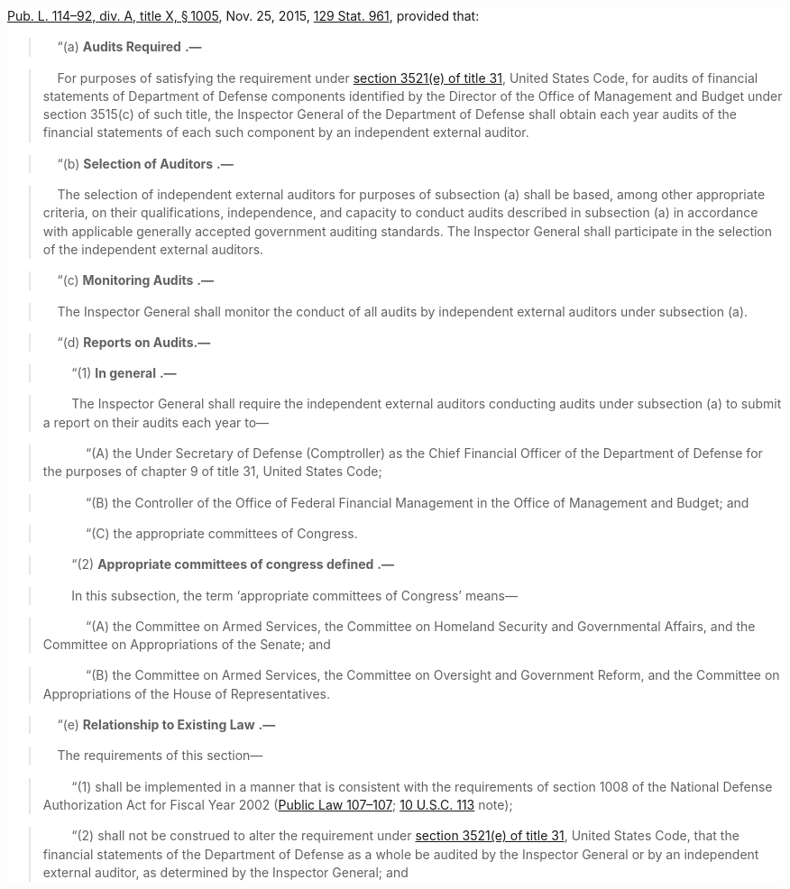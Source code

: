 [Pub. L. 114–92, div. A, title X, § 1005][/us/pl/114/92/s1005], Nov. 25, 2015, [129 Stat. 961][/us/stat/129/961], provided that:

>     “(a)  __Audits Required__  __.—__ 

>     For purposes of satisfying the requirement under [section 3521(e) of title 31][/us/usc/t31/s3521/e], United States Code, for audits of financial statements of Department of Defense components identified by the Director of the Office of Management and Budget under section 3515(c) of such title, the Inspector General of the Department of Defense shall obtain each year audits of the financial statements of each such component by an independent external auditor.

>     “(b)  __Selection of Auditors__  __.—__ 

>     The selection of independent external auditors for purposes of subsection (a) shall be based, among other appropriate criteria, on their qualifications, independence, and capacity to conduct audits described in subsection (a) in accordance with applicable generally accepted government auditing standards. The Inspector General shall participate in the selection of the independent external auditors.

>     “(c)  __Monitoring Audits__  __.—__ 

>     The Inspector General shall monitor the conduct of all audits by independent external auditors under subsection (a).

>     “(d) __Reports on Audits.—__ 

>         “(1)  __In general__  __.—__ 

>         The Inspector General shall require the independent external auditors conducting audits under subsection (a) to submit a report on their audits each year to—

>             “(A) the Under Secretary of Defense (Comptroller) as the Chief Financial Officer of the Department of Defense for the purposes of chapter 9 of title 31, United States Code;

>             “(B) the Controller of the Office of Federal Financial Management in the Office of Management and Budget; and

>             “(C) the appropriate committees of Congress.

>         “(2)  __Appropriate committees of congress defined__  __.—__ 

>         In this subsection, the term ‘appropriate committees of Congress’ means—

>             “(A) the Committee on Armed Services, the Committee on Homeland Security and Governmental Affairs, and the Committee on Appropriations of the Senate; and

>             “(B) the Committee on Armed Services, the Committee on Oversight and Government Reform, and the Committee on Appropriations of the House of Representatives.

>     “(e)  __Relationship to Existing Law__  __.—__ 

>     The requirements of this section—

>         “(1) shall be implemented in a manner that is consistent with the requirements of section 1008 of the National Defense Authorization Act for Fiscal Year 2002 ([Public Law 107–107][/us/pl/107/107]; [10 U.S.C. 113][/us/usc/t10/s113] note);

>         “(2) shall not be construed to alter the requirement under [section 3521(e) of title 31][/us/usc/t31/s3521/e], United States Code, that the financial statements of the Department of Defense as a whole be audited by the Inspector General or by an independent external auditor, as determined by the Inspector General; and


[/us/usc/t31/s1341/a/1/A]: https://publicdocs.github.io/go/links?ns=uslm&ref=%2Fus%2Fusc%2Ft31%2Fs1341%2Fa%2F1%2FA
[/us/usc/t10/s221]: https://publicdocs.github.io/go/links?ns=uslm&ref=%2Fus%2Fusc%2Ft10%2Fs221
[/us/usc/t10/s221]: https://publicdocs.github.io/go/links?ns=uslm&ref=%2Fus%2Fusc%2Ft10%2Fs221
[/us/usc/t44/s3601/4]: https://publicdocs.github.io/go/links?ns=uslm&ref=%2Fus%2Fusc%2Ft44%2Fs3601%2F4
[/us/usc/t40/s11101]: https://publicdocs.github.io/go/links?ns=uslm&ref=%2Fus%2Fusc%2Ft40%2Fs11101
[/us/usc/t44/s3552/b/6/A]: https://publicdocs.github.io/go/links?ns=uslm&ref=%2Fus%2Fusc%2Ft44%2Fs3552%2Fb%2F6%2FA
[/us/pl/108/375/s332/a/1]: https://publicdocs.github.io/go/links?ns=uslm&ref=%2Fus%2Fpl%2F108%2F375%2Fs332%2Fa%2F1
[/us/stat/118/1851]: https://publicdocs.github.io/go/links?ns=uslm&ref=%2Fus%2Fstat%2F118%2F1851
[/us/pl/109/364/s906/a]: https://publicdocs.github.io/go/links?ns=uslm&ref=%2Fus%2Fpl%2F109%2F364%2Fs906%2Fa
[/us/stat/120/2354]: https://publicdocs.github.io/go/links?ns=uslm&ref=%2Fus%2Fstat%2F120%2F2354
[/us/pl/110/417]: https://publicdocs.github.io/go/links?ns=uslm&ref=%2Fus%2Fpl%2F110%2F417
[/us/stat/122/4425]: https://publicdocs.github.io/go/links?ns=uslm&ref=%2Fus%2Fstat%2F122%2F4425
[/us/pl/111/84/s1072/a]: https://publicdocs.github.io/go/links?ns=uslm&ref=%2Fus%2Fpl%2F111%2F84%2Fs1072%2Fa
[/us/stat/123/2470]: https://publicdocs.github.io/go/links?ns=uslm&ref=%2Fus%2Fstat%2F123%2F2470
[/us/pl/111/383/s1075/b/29]: https://publicdocs.github.io/go/links?ns=uslm&ref=%2Fus%2Fpl%2F111%2F383%2Fs1075%2Fb%2F29
[/us/stat/124/4370]: https://publicdocs.github.io/go/links?ns=uslm&ref=%2Fus%2Fstat%2F124%2F4370
[/us/pl/112/81/s901]: https://publicdocs.github.io/go/links?ns=uslm&ref=%2Fus%2Fpl%2F112%2F81%2Fs901
[/us/stat/125/1527]: https://publicdocs.github.io/go/links?ns=uslm&ref=%2Fus%2Fstat%2F125%2F1527
[/us/pl/112/239/s906]: https://publicdocs.github.io/go/links?ns=uslm&ref=%2Fus%2Fpl%2F112%2F239%2Fs906
[/us/stat/126/1869]: https://publicdocs.github.io/go/links?ns=uslm&ref=%2Fus%2Fstat%2F126%2F1869
[/us/pl/113/66/s901]: https://publicdocs.github.io/go/links?ns=uslm&ref=%2Fus%2Fpl%2F113%2F66%2Fs901
[/us/stat/127/815]: https://publicdocs.github.io/go/links?ns=uslm&ref=%2Fus%2Fstat%2F127%2F815
[/us/pl/113/283/s2/e/5/A]: https://publicdocs.github.io/go/links?ns=uslm&ref=%2Fus%2Fpl%2F113%2F283%2Fs2%2Fe%2F5%2FA
[/us/stat/128/3087]: https://publicdocs.github.io/go/links?ns=uslm&ref=%2Fus%2Fstat%2F128%2F3087
[/us/pl/113/291/s803]: https://publicdocs.github.io/go/links?ns=uslm&ref=%2Fus%2Fpl%2F113%2F291%2Fs803
[/us/stat/128/3427]: https://publicdocs.github.io/go/links?ns=uslm&ref=%2Fus%2Fstat%2F128%2F3427
[/us/pl/114/92/s883/a/1]: https://publicdocs.github.io/go/links?ns=uslm&ref=%2Fus%2Fpl%2F114%2F92%2Fs883%2Fa%2F1
[/us/stat/129/942]: https://publicdocs.github.io/go/links?ns=uslm&ref=%2Fus%2Fstat%2F129%2F942
[/us/pl/113/291/s901/k/3]: https://publicdocs.github.io/go/links?ns=uslm&ref=%2Fus%2Fpl%2F113%2F291%2Fs901%2Fk%2F3
[/us/stat/128/3468]: https://publicdocs.github.io/go/links?ns=uslm&ref=%2Fus%2Fstat%2F128%2F3468
[/us/pl/105/85/s1008/a/1]: https://publicdocs.github.io/go/links?ns=uslm&ref=%2Fus%2Fpl%2F105%2F85%2Fs1008%2Fa%2F1
[/us/stat/111/1870]: https://publicdocs.github.io/go/links?ns=uslm&ref=%2Fus%2Fstat%2F111%2F1870
[/us/pl/107/107/s1009/b/1]: https://publicdocs.github.io/go/links?ns=uslm&ref=%2Fus%2Fpl%2F107%2F107%2Fs1009%2Fb%2F1
[/us/stat/115/1208]: https://publicdocs.github.io/go/links?ns=uslm&ref=%2Fus%2Fstat%2F115%2F1208
[/us/pl/107/314/s1004/h/1]: https://publicdocs.github.io/go/links?ns=uslm&ref=%2Fus%2Fpl%2F107%2F314%2Fs1004%2Fh%2F1
[/us/stat/116/2631]: https://publicdocs.github.io/go/links?ns=uslm&ref=%2Fus%2Fstat%2F116%2F2631
[/us/pl/114/92/s883/a/1]: https://publicdocs.github.io/go/links?ns=uslm&ref=%2Fus%2Fpl%2F114%2F92%2Fs883%2Fa%2F1
[/us/pl/114/92/s1081/a/7]: https://publicdocs.github.io/go/links?ns=uslm&ref=%2Fus%2Fpl%2F114%2F92%2Fs1081%2Fa%2F7
[/us/pl/114/92/s883/a/1]: https://publicdocs.github.io/go/links?ns=uslm&ref=%2Fus%2Fpl%2F114%2F92%2Fs883%2Fa%2F1
[/us/pl/114/92/s1081/e]: https://publicdocs.github.io/go/links?ns=uslm&ref=%2Fus%2Fpl%2F114%2F92%2Fs1081%2Fe
[/us/usc/t10/s101]: https://publicdocs.github.io/go/links?ns=uslm&ref=%2Fus%2Fusc%2Ft10%2Fs101
[/us/pl/113/291/s901/d/1]: https://publicdocs.github.io/go/links?ns=uslm&ref=%2Fus%2Fpl%2F113%2F291%2Fs901%2Fd%2F1
[/us/usc/t10/s186]: https://publicdocs.github.io/go/links?ns=uslm&ref=%2Fus%2Fusc%2Ft10%2Fs186
[/us/pl/113/291/s803/b/1]: https://publicdocs.github.io/go/links?ns=uslm&ref=%2Fus%2Fpl%2F113%2F291%2Fs803%2Fb%2F1
[/us/pl/113/291/s901/d/2]: https://publicdocs.github.io/go/links?ns=uslm&ref=%2Fus%2Fpl%2F113%2F291%2Fs901%2Fd%2F2
[/us/pl/113/291/s901/k/3/A]: https://publicdocs.github.io/go/links?ns=uslm&ref=%2Fus%2Fpl%2F113%2F291%2Fs901%2Fk%2F3%2FA
[/us/pl/113/291/s901/k/3/A]: https://publicdocs.github.io/go/links?ns=uslm&ref=%2Fus%2Fpl%2F113%2F291%2Fs901%2Fk%2F3%2FA
[/us/pl/113/291/s901/k/3/A]: https://publicdocs.github.io/go/links?ns=uslm&ref=%2Fus%2Fpl%2F113%2F291%2Fs901%2Fk%2F3%2FA
[/us/pl/113/291/s901/k/3/A]: https://publicdocs.github.io/go/links?ns=uslm&ref=%2Fus%2Fpl%2F113%2F291%2Fs901%2Fk%2F3%2FA
[/us/pl/113/291/s901/d/3/A]: https://publicdocs.github.io/go/links?ns=uslm&ref=%2Fus%2Fpl%2F113%2F291%2Fs901%2Fd%2F3%2FA
[/us/pl/113/291/s901/d/3/B]: https://publicdocs.github.io/go/links?ns=uslm&ref=%2Fus%2Fpl%2F113%2F291%2Fs901%2Fd%2F3%2FB
[/us/pl/113/291/s901/d/3/C]: https://publicdocs.github.io/go/links?ns=uslm&ref=%2Fus%2Fpl%2F113%2F291%2Fs901%2Fd%2F3%2FC
[/us/usc/t10/s186/c]: https://publicdocs.github.io/go/links?ns=uslm&ref=%2Fus%2Fusc%2Ft10%2Fs186%2Fc
[/us/pl/113/291/s1071/f/16]: https://publicdocs.github.io/go/links?ns=uslm&ref=%2Fus%2Fpl%2F113%2F291%2Fs1071%2Ff%2F16
[/us/pl/113/291/s901/k/3/B]: https://publicdocs.github.io/go/links?ns=uslm&ref=%2Fus%2Fpl%2F113%2F291%2Fs901%2Fk%2F3%2FB
[/us/pl/113/291/s1071/f/16]: https://publicdocs.github.io/go/links?ns=uslm&ref=%2Fus%2Fpl%2F113%2F291%2Fs1071%2Ff%2F16
[/us/pl/113/291/s803/a]: https://publicdocs.github.io/go/links?ns=uslm&ref=%2Fus%2Fpl%2F113%2F291%2Fs803%2Fa
[/us/pl/113/283]: https://publicdocs.github.io/go/links?ns=uslm&ref=%2Fus%2Fpl%2F113%2F283
[/us/pl/113/291/s803/b/2]: https://publicdocs.github.io/go/links?ns=uslm&ref=%2Fus%2Fpl%2F113%2F291%2Fs803%2Fb%2F2
[/us/pl/113/66/s901/1]: https://publicdocs.github.io/go/links?ns=uslm&ref=%2Fus%2Fpl%2F113%2F66%2Fs901%2F1
[/us/pl/113/66/s901/2]: https://publicdocs.github.io/go/links?ns=uslm&ref=%2Fus%2Fpl%2F113%2F66%2Fs901%2F2
[/us/pl/113/66/s901/3]: https://publicdocs.github.io/go/links?ns=uslm&ref=%2Fus%2Fpl%2F113%2F66%2Fs901%2F3
[/us/pl/112/239]: https://publicdocs.github.io/go/links?ns=uslm&ref=%2Fus%2Fpl%2F112%2F239
[/us/pl/112/81]: https://publicdocs.github.io/go/links?ns=uslm&ref=%2Fus%2Fpl%2F112%2F81
[/us/pl/111/383]: https://publicdocs.github.io/go/links?ns=uslm&ref=%2Fus%2Fpl%2F111%2F383
[/us/pl/111/84/s1072/a/1/A]: https://publicdocs.github.io/go/links?ns=uslm&ref=%2Fus%2Fpl%2F111%2F84%2Fs1072%2Fa%2F1%2FA
[/us/pl/111/84/s1072/a/1/C]: https://publicdocs.github.io/go/links?ns=uslm&ref=%2Fus%2Fpl%2F111%2F84%2Fs1072%2Fa%2F1%2FC
[/us/pl/111/84/s1072/a/1/D]: https://publicdocs.github.io/go/links?ns=uslm&ref=%2Fus%2Fpl%2F111%2F84%2Fs1072%2Fa%2F1%2FD
[/us/pl/111/84/s1072/a/2]: https://publicdocs.github.io/go/links?ns=uslm&ref=%2Fus%2Fpl%2F111%2F84%2Fs1072%2Fa%2F2
[/us/pl/110/417]: https://publicdocs.github.io/go/links?ns=uslm&ref=%2Fus%2Fpl%2F110%2F417
[/us/pl/109/364]: https://publicdocs.github.io/go/links?ns=uslm&ref=%2Fus%2Fpl%2F109%2F364
[/us/usc/t44/s3542/b/2]: https://publicdocs.github.io/go/links?ns=uslm&ref=%2Fus%2Fusc%2Ft44%2Fs3542%2Fb%2F2
[/us/usc/t10/s2315]: https://publicdocs.github.io/go/links?ns=uslm&ref=%2Fus%2Fusc%2Ft10%2Fs2315
[/us/pl/113/291/s901/k/3]: https://publicdocs.github.io/go/links?ns=uslm&ref=%2Fus%2Fpl%2F113%2F291%2Fs901%2Fk%2F3
[/us/stat/128/3468]: https://publicdocs.github.io/go/links?ns=uslm&ref=%2Fus%2Fstat%2F128%2F3468
[/us/pl/113/291/s901/a/1]: https://publicdocs.github.io/go/links?ns=uslm&ref=%2Fus%2Fpl%2F113%2F291%2Fs901%2Fa%2F1
[/us/pl/114/92/s883/b]: https://publicdocs.github.io/go/links?ns=uslm&ref=%2Fus%2Fpl%2F114%2F92%2Fs883%2Fb
[/us/stat/129/947]: https://publicdocs.github.io/go/links?ns=uslm&ref=%2Fus%2Fstat%2F129%2F947
[/us/usc/t10/s2222]: https://publicdocs.github.io/go/links?ns=uslm&ref=%2Fus%2Fusc%2Ft10%2Fs2222
[/us/pl/114/92/s883/d/1]: https://publicdocs.github.io/go/links?ns=uslm&ref=%2Fus%2Fpl%2F114%2F92%2Fs883%2Fd%2F1
[/us/stat/129/947]: https://publicdocs.github.io/go/links?ns=uslm&ref=%2Fus%2Fstat%2F129%2F947
[/us/usc/t10/s2222]: https://publicdocs.github.io/go/links?ns=uslm&ref=%2Fus%2Fusc%2Ft10%2Fs2222
[/us/pl/114/92/s1002]: https://publicdocs.github.io/go/links?ns=uslm&ref=%2Fus%2Fpl%2F114%2F92%2Fs1002
[/us/stat/129/960]: https://publicdocs.github.io/go/links?ns=uslm&ref=%2Fus%2Fstat%2F129%2F960
[/us/pl/113/66]: https://publicdocs.github.io/go/links?ns=uslm&ref=%2Fus%2Fpl%2F113%2F66
[/us/stat/127/842]: https://publicdocs.github.io/go/links?ns=uslm&ref=%2Fus%2Fstat%2F127%2F842
[/us/usc/t10/s2222]: https://publicdocs.github.io/go/links?ns=uslm&ref=%2Fus%2Fusc%2Ft10%2Fs2222
[/us/pl/114/92/s1005]: https://publicdocs.github.io/go/links?ns=uslm&ref=%2Fus%2Fpl%2F114%2F92%2Fs1005
[/us/stat/129/961]: https://publicdocs.github.io/go/links?ns=uslm&ref=%2Fus%2Fstat%2F129%2F961
[/us/usc/t31/s3521/e]: https://publicdocs.github.io/go/links?ns=uslm&ref=%2Fus%2Fusc%2Ft31%2Fs3521%2Fe
[/us/pl/107/107]: https://publicdocs.github.io/go/links?ns=uslm&ref=%2Fus%2Fpl%2F107%2F107
[/us/usc/t10/s113]: https://publicdocs.github.io/go/links?ns=uslm&ref=%2Fus%2Fusc%2Ft10%2Fs113
[/us/usc/t31/s3521/e]: https://publicdocs.github.io/go/links?ns=uslm&ref=%2Fus%2Fusc%2Ft31%2Fs3521%2Fe
[/us/usc/t31/s3521/g]: https://publicdocs.github.io/go/links?ns=uslm&ref=%2Fus%2Fusc%2Ft31%2Fs3521%2Fg
[/us/pl/113/291/s901/e]: https://publicdocs.github.io/go/links?ns=uslm&ref=%2Fus%2Fpl%2F113%2F291%2Fs901%2Fe
[/us/stat/128/3464]: https://publicdocs.github.io/go/links?ns=uslm&ref=%2Fus%2Fstat%2F128%2F3464
[/us/usc/t10/s2222/g]: https://publicdocs.github.io/go/links?ns=uslm&ref=%2Fus%2Fusc%2Ft10%2Fs2222%2Fg
[/us/pl/113/66/s1003/a]: https://publicdocs.github.io/go/links?ns=uslm&ref=%2Fus%2Fpl%2F113%2F66%2Fs1003%2Fa
[/us/stat/127/842]: https://publicdocs.github.io/go/links?ns=uslm&ref=%2Fus%2Fstat%2F127%2F842
[/us/pl/111/84]: https://publicdocs.github.io/go/links?ns=uslm&ref=%2Fus%2Fpl%2F111%2F84
[/us/usc/t10/s2222]: https://publicdocs.github.io/go/links?ns=uslm&ref=%2Fus%2Fusc%2Ft10%2Fs2222
[/us/pl/111/383/s882]: https://publicdocs.github.io/go/links?ns=uslm&ref=%2Fus%2Fpl%2F111%2F383%2Fs882
[/us/stat/124/4308]: https://publicdocs.github.io/go/links?ns=uslm&ref=%2Fus%2Fstat%2F124%2F4308
[/us/pl/113/291/s901/n/1]: https://publicdocs.github.io/go/links?ns=uslm&ref=%2Fus%2Fpl%2F113%2F291%2Fs901%2Fn%2F1
[/us/stat/128/3469]: https://publicdocs.github.io/go/links?ns=uslm&ref=%2Fus%2Fstat%2F128%2F3469
[/us/pl/110/181]: https://publicdocs.github.io/go/links?ns=uslm&ref=%2Fus%2Fpl%2F110%2F181
[/us/stat/122/275]: https://publicdocs.github.io/go/links?ns=uslm&ref=%2Fus%2Fstat%2F122%2F275
[/us/pl/113/291/s901/n/1]: https://publicdocs.github.io/go/links?ns=uslm&ref=%2Fus%2Fpl%2F113%2F291%2Fs901%2Fn%2F1
[/us/stat/128/3469]: https://publicdocs.github.io/go/links?ns=uslm&ref=%2Fus%2Fstat%2F128%2F3469
[/us/pl/113/291/s901/n/1]: https://publicdocs.github.io/go/links?ns=uslm&ref=%2Fus%2Fpl%2F113%2F291%2Fs901%2Fn%2F1
[/us/usc/t10/s131]: https://publicdocs.github.io/go/links?ns=uslm&ref=%2Fus%2Fusc%2Ft10%2Fs131
[/us/pl/112/239/s1005/b]: https://publicdocs.github.io/go/links?ns=uslm&ref=%2Fus%2Fpl%2F112%2F239%2Fs1005%2Fb
[/us/stat/126/1904]: https://publicdocs.github.io/go/links?ns=uslm&ref=%2Fus%2Fstat%2F126%2F1904
[/us/pl/111/84]: https://publicdocs.github.io/go/links?ns=uslm&ref=%2Fus%2Fpl%2F111%2F84
[/us/stat/123/2439]: https://publicdocs.github.io/go/links?ns=uslm&ref=%2Fus%2Fstat%2F123%2F2439
[/us/usc/t10/s2222]: https://publicdocs.github.io/go/links?ns=uslm&ref=%2Fus%2Fusc%2Ft10%2Fs2222
[/us/pl/112/81/s1003]: https://publicdocs.github.io/go/links?ns=uslm&ref=%2Fus%2Fpl%2F112%2F81%2Fs1003
[/us/stat/125/1555]: https://publicdocs.github.io/go/links?ns=uslm&ref=%2Fus%2Fstat%2F125%2F1555
[/us/pl/113/291/s901/n/1]: https://publicdocs.github.io/go/links?ns=uslm&ref=%2Fus%2Fpl%2F113%2F291%2Fs901%2Fn%2F1
[/us/stat/128/3469]: https://publicdocs.github.io/go/links?ns=uslm&ref=%2Fus%2Fstat%2F128%2F3469
[/us/pl/111/84]: https://publicdocs.github.io/go/links?ns=uslm&ref=%2Fus%2Fpl%2F111%2F84
[/us/stat/123/2440]: https://publicdocs.github.io/go/links?ns=uslm&ref=%2Fus%2Fstat%2F123%2F2440
[/us/usc/t10/s2222]: https://publicdocs.github.io/go/links?ns=uslm&ref=%2Fus%2Fusc%2Ft10%2Fs2222
[/us/pl/111/383]: https://publicdocs.github.io/go/links?ns=uslm&ref=%2Fus%2Fpl%2F111%2F383
[/us/stat/124/4306]: https://publicdocs.github.io/go/links?ns=uslm&ref=%2Fus%2Fstat%2F124%2F4306
[/us/usc/t10/s2222]: https://publicdocs.github.io/go/links?ns=uslm&ref=%2Fus%2Fusc%2Ft10%2Fs2222
[/us/pl/111/84]: https://publicdocs.github.io/go/links?ns=uslm&ref=%2Fus%2Fpl%2F111%2F84
[/us/stat/123/2440]: https://publicdocs.github.io/go/links?ns=uslm&ref=%2Fus%2Fstat%2F123%2F2440
[/us/usc/t10/s2222]: https://publicdocs.github.io/go/links?ns=uslm&ref=%2Fus%2Fusc%2Ft10%2Fs2222
[/us/pl/111/383]: https://publicdocs.github.io/go/links?ns=uslm&ref=%2Fus%2Fpl%2F111%2F383
[/us/stat/121/4306]: https://publicdocs.github.io/go/links?ns=uslm&ref=%2Fus%2Fstat%2F121%2F4306
[/us/usc/t10/s2222]: https://publicdocs.github.io/go/links?ns=uslm&ref=%2Fus%2Fusc%2Ft10%2Fs2222
[/us/pl/113/291/s901/n/1]: https://publicdocs.github.io/go/links?ns=uslm&ref=%2Fus%2Fpl%2F113%2F291%2Fs901%2Fn%2F1
[/us/stat/128/3469]: https://publicdocs.github.io/go/links?ns=uslm&ref=%2Fus%2Fstat%2F128%2F3469
[/us/pl/113/291/s901/n/1]: https://publicdocs.github.io/go/links?ns=uslm&ref=%2Fus%2Fpl%2F113%2F291%2Fs901%2Fn%2F1
[/us/usc/t10/s131]: https://publicdocs.github.io/go/links?ns=uslm&ref=%2Fus%2Fusc%2Ft10%2Fs131
[/us/pl/111/383/s881]: https://publicdocs.github.io/go/links?ns=uslm&ref=%2Fus%2Fpl%2F111%2F383%2Fs881
[/us/stat/124/4306]: https://publicdocs.github.io/go/links?ns=uslm&ref=%2Fus%2Fstat%2F124%2F4306
[/us/pl/113/291/s901/n/1]: https://publicdocs.github.io/go/links?ns=uslm&ref=%2Fus%2Fpl%2F113%2F291%2Fs901%2Fn%2F1
[/us/stat/128/3469]: https://publicdocs.github.io/go/links?ns=uslm&ref=%2Fus%2Fstat%2F128%2F3469
[/us/pl/111/84]: https://publicdocs.github.io/go/links?ns=uslm&ref=%2Fus%2Fpl%2F111%2F84
[/us/stat/123/2439]: https://publicdocs.github.io/go/links?ns=uslm&ref=%2Fus%2Fstat%2F123%2F2439
[/us/usc/t10/s2222]: https://publicdocs.github.io/go/links?ns=uslm&ref=%2Fus%2Fusc%2Ft10%2Fs2222
[/us/pl/111/84]: https://publicdocs.github.io/go/links?ns=uslm&ref=%2Fus%2Fpl%2F111%2F84
[/us/stat/123/2439]: https://publicdocs.github.io/go/links?ns=uslm&ref=%2Fus%2Fstat%2F123%2F2439
[/us/usc/t10/s2222]: https://publicdocs.github.io/go/links?ns=uslm&ref=%2Fus%2Fusc%2Ft10%2Fs2222
[/us/pl/111/84]: https://publicdocs.github.io/go/links?ns=uslm&ref=%2Fus%2Fpl%2F111%2F84
[/us/stat/123/2439]: https://publicdocs.github.io/go/links?ns=uslm&ref=%2Fus%2Fstat%2F123%2F2439
[/us/usc/t10/s2222]: https://publicdocs.github.io/go/links?ns=uslm&ref=%2Fus%2Fusc%2Ft10%2Fs2222
[/us/pl/111/84]: https://publicdocs.github.io/go/links?ns=uslm&ref=%2Fus%2Fpl%2F111%2F84
[/us/stat/123/2439]: https://publicdocs.github.io/go/links?ns=uslm&ref=%2Fus%2Fstat%2F123%2F2439
[/us/usc/t10/s2222]: https://publicdocs.github.io/go/links?ns=uslm&ref=%2Fus%2Fusc%2Ft10%2Fs2222
[/us/pl/111/84]: https://publicdocs.github.io/go/links?ns=uslm&ref=%2Fus%2Fpl%2F111%2F84
[/us/stat/123/2439]: https://publicdocs.github.io/go/links?ns=uslm&ref=%2Fus%2Fstat%2F123%2F2439
[/us/usc/t10/s2222]: https://publicdocs.github.io/go/links?ns=uslm&ref=%2Fus%2Fusc%2Ft10%2Fs2222
[/us/pl/111/84]: https://publicdocs.github.io/go/links?ns=uslm&ref=%2Fus%2Fpl%2F111%2F84
[/us/stat/123/2439]: https://publicdocs.github.io/go/links?ns=uslm&ref=%2Fus%2Fstat%2F123%2F2439
[/us/usc/t10/s2222]: https://publicdocs.github.io/go/links?ns=uslm&ref=%2Fus%2Fusc%2Ft10%2Fs2222
[/us/pl/113/291/s901/n/1]: https://publicdocs.github.io/go/links?ns=uslm&ref=%2Fus%2Fpl%2F113%2F291%2Fs901%2Fn%2F1
[/us/stat/128/3469]: https://publicdocs.github.io/go/links?ns=uslm&ref=%2Fus%2Fstat%2F128%2F3469
[/us/pl/113/291/s901/n/1]: https://publicdocs.github.io/go/links?ns=uslm&ref=%2Fus%2Fpl%2F113%2F291%2Fs901%2Fn%2F1
[/us/usc/t10/s131]: https://publicdocs.github.io/go/links?ns=uslm&ref=%2Fus%2Fusc%2Ft10%2Fs131
[/us/pl/111/84/s1003]: https://publicdocs.github.io/go/links?ns=uslm&ref=%2Fus%2Fpl%2F111%2F84%2Fs1003
[/us/stat/123/2439]: https://publicdocs.github.io/go/links?ns=uslm&ref=%2Fus%2Fstat%2F123%2F2439
[/us/pl/112/239/s1005/a]: https://publicdocs.github.io/go/links?ns=uslm&ref=%2Fus%2Fpl%2F112%2F239%2Fs1005%2Fa
[/us/stat/126/1904]: https://publicdocs.github.io/go/links?ns=uslm&ref=%2Fus%2Fstat%2F126%2F1904
[/us/pl/113/66/s1003/b]: https://publicdocs.github.io/go/links?ns=uslm&ref=%2Fus%2Fpl%2F113%2F66%2Fs1003%2Fb
[/us/stat/127/842]: https://publicdocs.github.io/go/links?ns=uslm&ref=%2Fus%2Fstat%2F127%2F842
[/us/usc/t10/s2222]: https://publicdocs.github.io/go/links?ns=uslm&ref=%2Fus%2Fusc%2Ft10%2Fs2222
[/us/pl/107/107]: https://publicdocs.github.io/go/links?ns=uslm&ref=%2Fus%2Fpl%2F107%2F107
[/us/stat/115/1204]: https://publicdocs.github.io/go/links?ns=uslm&ref=%2Fus%2Fstat%2F115%2F1204
[/us/usc/t10/s2222]: https://publicdocs.github.io/go/links?ns=uslm&ref=%2Fus%2Fusc%2Ft10%2Fs2222
[/us/pl/111/84/s1072/b]: https://publicdocs.github.io/go/links?ns=uslm&ref=%2Fus%2Fpl%2F111%2F84%2Fs1072%2Fb
[/us/stat/123/2471]: https://publicdocs.github.io/go/links?ns=uslm&ref=%2Fus%2Fstat%2F123%2F2471
[/us/usc/t10/s2222]: https://publicdocs.github.io/go/links?ns=uslm&ref=%2Fus%2Fusc%2Ft10%2Fs2222
[/us/usc/t10/s2222]: https://publicdocs.github.io/go/links?ns=uslm&ref=%2Fus%2Fusc%2Ft10%2Fs2222
[/us/pl/110/417]: https://publicdocs.github.io/go/links?ns=uslm&ref=%2Fus%2Fpl%2F110%2F417
[/us/stat/122/4569]: https://publicdocs.github.io/go/links?ns=uslm&ref=%2Fus%2Fstat%2F122%2F4569
[/us/usc/t10/s2222]: https://publicdocs.github.io/go/links?ns=uslm&ref=%2Fus%2Fusc%2Ft10%2Fs2222
[/us/pl/104/208]: https://publicdocs.github.io/go/links?ns=uslm&ref=%2Fus%2Fpl%2F104%2F208
[/us/usc/t31/s3512]: https://publicdocs.github.io/go/links?ns=uslm&ref=%2Fus%2Fusc%2Ft31%2Fs3512
[/us/pl/110/181/s1005]: https://publicdocs.github.io/go/links?ns=uslm&ref=%2Fus%2Fpl%2F110%2F181%2Fs1005
[/us/stat/122/301]: https://publicdocs.github.io/go/links?ns=uslm&ref=%2Fus%2Fstat%2F122%2F301
[/us/usc/t10/s2222]: https://publicdocs.github.io/go/links?ns=uslm&ref=%2Fus%2Fusc%2Ft10%2Fs2222
[/us/pl/104/208]: https://publicdocs.github.io/go/links?ns=uslm&ref=%2Fus%2Fpl%2F104%2F208
[/us/usc/t31/s3512]: https://publicdocs.github.io/go/links?ns=uslm&ref=%2Fus%2Fusc%2Ft31%2Fs3512
[/us/pl/109/364/s321]: https://publicdocs.github.io/go/links?ns=uslm&ref=%2Fus%2Fpl%2F109%2F364%2Fs321
[/us/stat/120/2144]: https://publicdocs.github.io/go/links?ns=uslm&ref=%2Fus%2Fstat%2F120%2F2144
[/us/pl/111/383/s1075/g/1]: https://publicdocs.github.io/go/links?ns=uslm&ref=%2Fus%2Fpl%2F111%2F383%2Fs1075%2Fg%2F1
[/us/stat/124/4376]: https://publicdocs.github.io/go/links?ns=uslm&ref=%2Fus%2Fstat%2F124%2F4376
[/us/pl/109/163]: https://publicdocs.github.io/go/links?ns=uslm&ref=%2Fus%2Fpl%2F109%2F163
[/us/stat/119/3213]: https://publicdocs.github.io/go/links?ns=uslm&ref=%2Fus%2Fstat%2F119%2F3213
[/us/pl/109/364/s811]: https://publicdocs.github.io/go/links?ns=uslm&ref=%2Fus%2Fpl%2F109%2F364%2Fs811
[/us/stat/120/2316]: https://publicdocs.github.io/go/links?ns=uslm&ref=%2Fus%2Fstat%2F120%2F2316
[/us/pl/114/92/s883/c]: https://publicdocs.github.io/go/links?ns=uslm&ref=%2Fus%2Fpl%2F114%2F92%2Fs883%2Fc
[/us/stat/129/947]: https://publicdocs.github.io/go/links?ns=uslm&ref=%2Fus%2Fstat%2F129%2F947